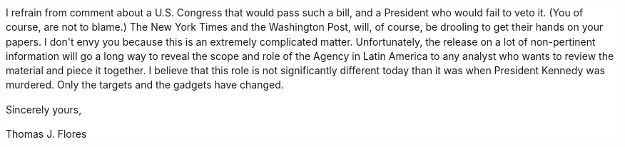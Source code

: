 I refrain from comment about a U.S. Congress that would pass such a bill,
and a President who would fail to veto it. (You of course, are not to blame.) The
New York Times and the Washington Post, will, of course, be drooling to get their
hands on your papers. I don't envy you because this is an extremely complicated
matter. Unfortunately, the release on a lot of non-pertinent information will go a
long way to reveal the scope and role of the Agency in Latin America to any analyst
who wants to review the material and piece it together. I believe that this role is not
significantly different today than it was when President Kennedy was murdered.
Only the targets and the gadgets have changed.

Sincerely yours,

Thomas J. Flores
